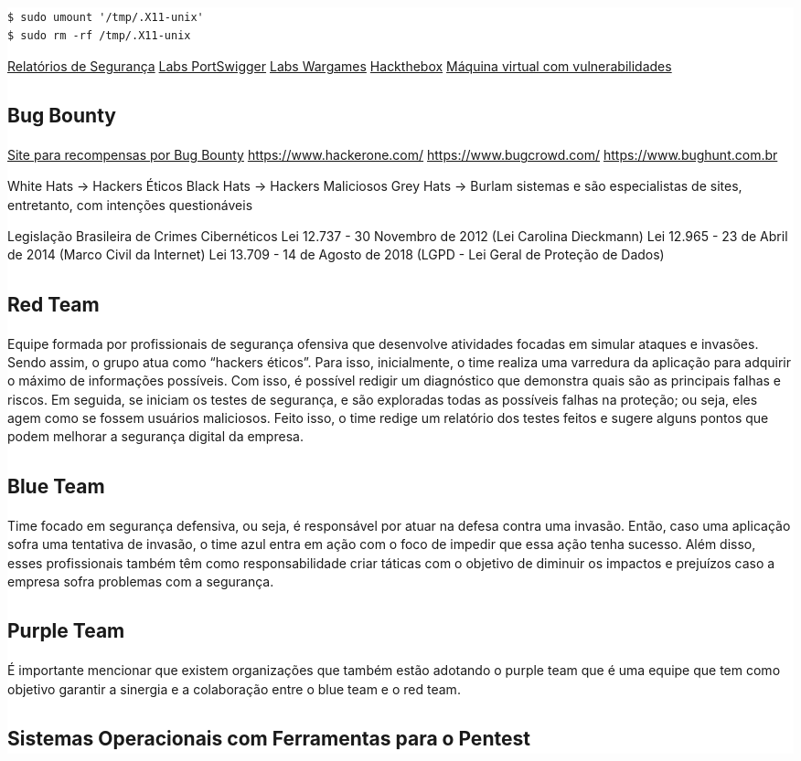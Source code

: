 
```
$ sudo umount '/tmp/.X11-unix'
$ sudo rm -rf /tmp/.X11-unix
```



[Relatórios de Segurança](https://web.archive.org/web/20210513155142/https://www.bugcrowd.com/resources/reports/bugcrowd-priority-one-report/)
[Labs PortSwigger](https://portswigger.net/users/register)
[Labs Wargames](https://overthewire.org/wargames/)
[Hackthebox](https://www.hackthebox.com/)
[Máquina virtual com vulnerabilidades](http://www.itsecgames.com/index.htm)

## Bug Bounty
[Site para recompensas por Bug Bounty](https://hackerone.com/hacktivity)
https://www.hackerone.com/
https://www.bugcrowd.com/
https://www.bughunt.com.br


White Hats -> Hackers Éticos
Black Hats -> Hackers Maliciosos
Grey Hats  -> Burlam sistemas e são especialistas de sites, entretanto, com intenções questionáveis

Legislação Brasileira de Crimes Cibernéticos
Lei 12.737 - 30 Novembro de 2012 (Lei Carolina Dieckmann)
Lei 12.965 - 23 de Abril de 2014 (Marco Civil da Internet)
Lei 13.709 - 14 de Agosto de 2018 (LGPD - Lei Geral de Proteção de Dados)

## Red Team
Equipe formada por profissionais de segurança ofensiva que desenvolve atividades focadas em simular ataques e invasões. Sendo assim, o grupo atua como “hackers éticos”. Para isso, inicialmente, o time realiza uma varredura da aplicação para adquirir o máximo de informações possíveis. Com isso, é possível redigir um diagnóstico que demonstra quais são as principais falhas e riscos. Em seguida, se iniciam os testes de segurança, e são exploradas todas as possíveis falhas na proteção; ou seja, eles agem como se fossem usuários maliciosos. Feito isso, o time redige um relatório dos testes feitos e sugere alguns pontos que podem melhorar a segurança digital da empresa.

## Blue Team
Time focado em segurança defensiva, ou seja, é responsável por atuar na defesa contra uma invasão. Então, caso uma aplicação sofra uma tentativa de invasão, o time azul entra em ação com o foco de impedir que essa ação tenha sucesso. Além disso, esses profissionais também têm como responsabilidade criar táticas com o objetivo de diminuir os impactos e prejuízos caso a empresa sofra problemas com a segurança.

## Purple Team
É importante mencionar que existem organizações que também estão adotando o purple team que é uma equipe que tem como objetivo garantir a sinergia e a colaboração entre o blue team e o red team.

## Sistemas Operacionais com Ferramentas para o Pentest
